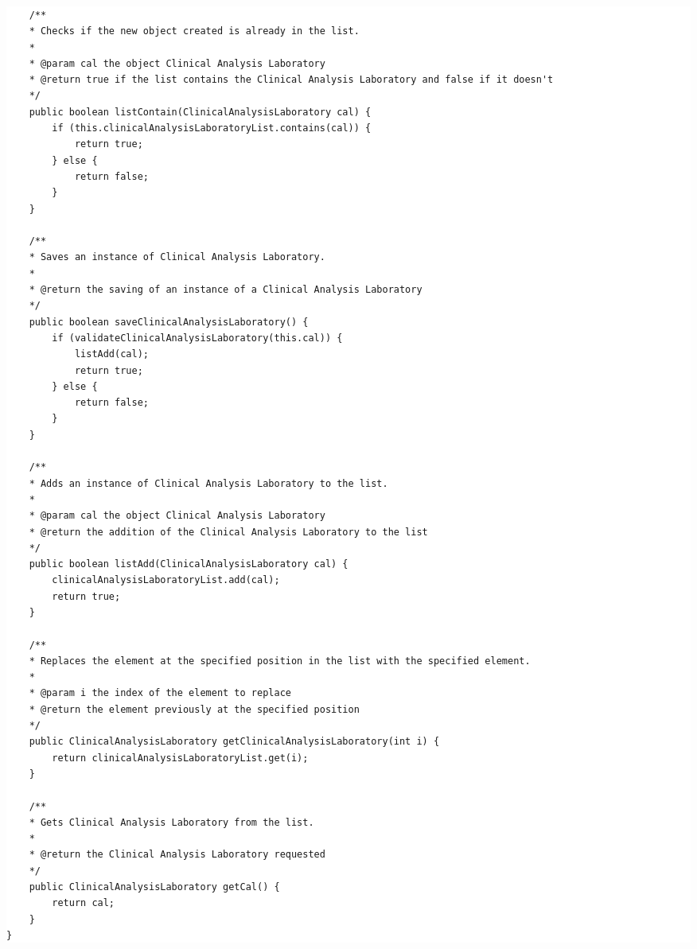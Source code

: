         /**
        * Checks if the new object created is already in the list.
        *
        * @param cal the object Clinical Analysis Laboratory
        * @return true if the list contains the Clinical Analysis Laboratory and false if it doesn't
        */
        public boolean listContain(ClinicalAnalysisLaboratory cal) {
            if (this.clinicalAnalysisLaboratoryList.contains(cal)) {
                return true;
            } else {
                return false;
            }
        }

        /**
        * Saves an instance of Clinical Analysis Laboratory.
        *
        * @return the saving of an instance of a Clinical Analysis Laboratory
        */
        public boolean saveClinicalAnalysisLaboratory() {
            if (validateClinicalAnalysisLaboratory(this.cal)) {
                listAdd(cal);
                return true;
            } else {
                return false;
            }
        }

        /**
        * Adds an instance of Clinical Analysis Laboratory to the list.
        *
        * @param cal the object Clinical Analysis Laboratory
        * @return the addition of the Clinical Analysis Laboratory to the list
        */
        public boolean listAdd(ClinicalAnalysisLaboratory cal) {
            clinicalAnalysisLaboratoryList.add(cal);
            return true;
        }

        /**
        * Replaces the element at the specified position in the list with the specified element.
        *
        * @param i the index of the element to replace
        * @return the element previously at the specified position
        */
        public ClinicalAnalysisLaboratory getClinicalAnalysisLaboratory(int i) {
            return clinicalAnalysisLaboratoryList.get(i);
        }

        /**
        * Gets Clinical Analysis Laboratory from the list.
        *
        * @return the Clinical Analysis Laboratory requested
        */
        public ClinicalAnalysisLaboratory getCal() {
            return cal;
        }
    }
